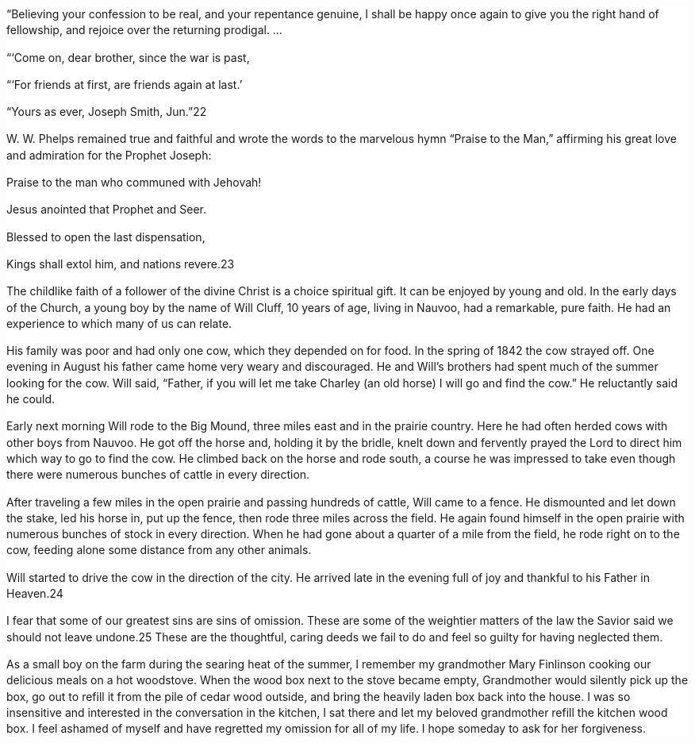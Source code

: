 “Believing your confession to be real, and your repentance genuine, I shall be happy once again to give you the right hand of fellowship, and rejoice over the returning prodigal. …

“‘Come on, dear brother, since the war is past,

“‘For friends at first, are friends again at last.’

“Yours as ever, Joseph Smith, Jun.”22

W. W. Phelps remained true and faithful and wrote the words to the marvelous hymn “Praise to the Man,” affirming his great love and admiration for the Prophet Joseph:





Praise to the man who communed with Jehovah!

Jesus anointed that Prophet and Seer.

Blessed to open the last dispensation,

Kings shall extol him, and nations revere.23





The childlike faith of a follower of the divine Christ is a choice spiritual gift. It can be enjoyed by young and old. In the early days of the Church, a young boy by the name of Will Cluff, 10 years of age, living in Nauvoo, had a remarkable, pure faith. He had an experience to which many of us can relate.

His family was poor and had only one cow, which they depended on for food. In the spring of 1842 the cow strayed off. One evening in August his father came home very weary and discouraged. He and Will’s brothers had spent much of the summer looking for the cow. Will said, “Father, if you will let me take Charley (an old horse) I will go and find the cow.” He reluctantly said he could.

Early next morning Will rode to the Big Mound, three miles east and in the prairie country. Here he had often herded cows with other boys from Nauvoo. He got off the horse and, holding it by the bridle, knelt down and fervently prayed the Lord to direct him which way to go to find the cow. He climbed back on the horse and rode south, a course he was impressed to take even though there were numerous bunches of cattle in every direction.

After traveling a few miles in the open prairie and passing hundreds of cattle, Will came to a fence. He dismounted and let down the stake, led his horse in, put up the fence, then rode three miles across the field. He again found himself in the open prairie with numerous bunches of stock in every direction. When he had gone about a quarter of a mile from the field, he rode right on to the cow, feeding alone some distance from any other animals.

Will started to drive the cow in the direction of the city. He arrived late in the evening full of joy and thankful to his Father in Heaven.24

I fear that some of our greatest sins are sins of omission. These are some of the weightier matters of the law the Savior said we should not leave undone.25 These are the thoughtful, caring deeds we fail to do and feel so guilty for having neglected them.

As a small boy on the farm during the searing heat of the summer, I remember my grandmother Mary Finlinson cooking our delicious meals on a hot woodstove. When the wood box next to the stove became empty, Grandmother would silently pick up the box, go out to refill it from the pile of cedar wood outside, and bring the heavily laden box back into the house. I was so insensitive and interested in the conversation in the kitchen, I sat there and let my beloved grandmother refill the kitchen wood box. I feel ashamed of myself and have regretted my omission for all of my life. I hope someday to ask for her forgiveness.
